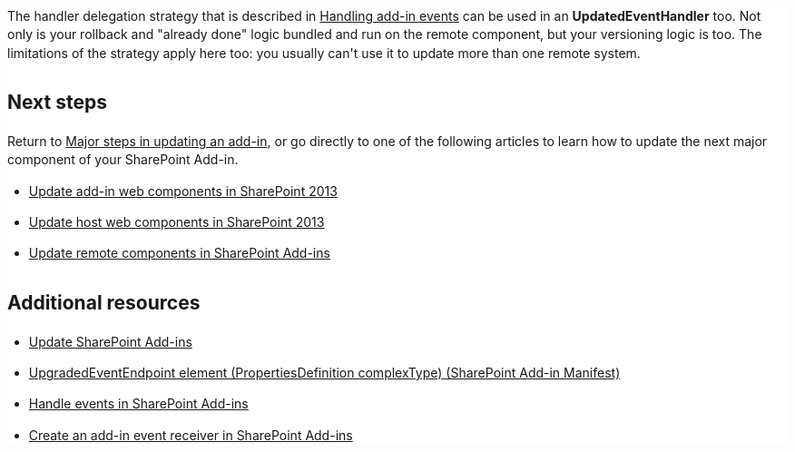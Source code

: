 The handler delegation strategy that is described in  [Handling add-in events](handle-events-in-sharepoint-add-ins.md#HandlingAppEvents) can be used in an **UpdatedEventHandler** too. Not only is your rollback and "already done" logic bundled and run on the remote component, but your versioning logic is too. The limitations of the strategy apply here too: you usually can't use it to update more than one remote system.
  
    
    

## Next steps
<a name="Next"> </a>

Return to  [Major steps in updating an add-in](update-sharepoint-add-ins.md#MajorAppUpgradeSteps), or go directly to one of the following articles to learn how to update the next major component of your SharePoint Add-in.
  
    
    

-  [Update add-in web components in SharePoint 2013](update-add-in-web-components-in-sharepoint-2013.md)
    
  
-  [Update host web components in SharePoint 2013](update-host-web-components-in-sharepoint-2013.md)
    
  
-  [Update remote components in SharePoint Add-ins](update-remote-components-in-sharepoint-add-ins.md)
    
  

## Additional resources
<a name="bk_addresources"> </a>


-  [Update SharePoint Add-ins](update-sharepoint-add-ins.md)
    
  
-  [UpgradedEventEndpoint element (PropertiesDefinition complexType) (SharePoint Add-in Manifest)](http://msdn.microsoft.com/library/09a93d44-d295-47bb-f91c-d243178b0f53%28Office.15%29.aspx)
    
  
-  [Handle events in SharePoint Add-ins](handle-events-in-sharepoint-add-ins.md)
    
  
-  [Create an add-in event receiver in SharePoint Add-ins](create-an-add-in-event-receiver-in-sharepoint-add-ins.md)
    
  

